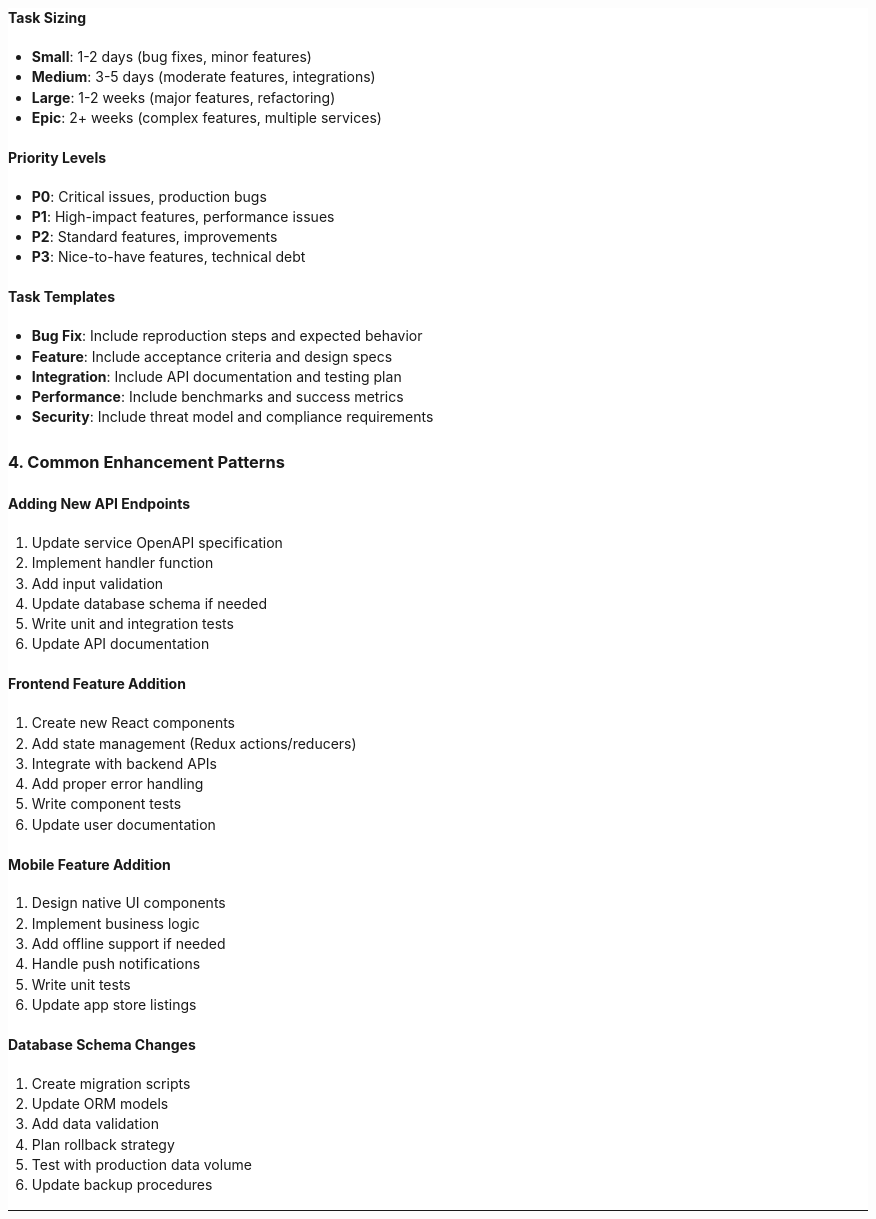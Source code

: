 #### Task Sizing
- **Small**: 1-2 days (bug fixes, minor features)
- **Medium**: 3-5 days (moderate features, integrations)
- **Large**: 1-2 weeks (major features, refactoring)
- **Epic**: 2+ weeks (complex features, multiple services)

#### Priority Levels
- **P0**: Critical issues, production bugs
- **P1**: High-impact features, performance issues
- **P2**: Standard features, improvements
- **P3**: Nice-to-have features, technical debt

#### Task Templates
- **Bug Fix**: Include reproduction steps and expected behavior
- **Feature**: Include acceptance criteria and design specs
- **Integration**: Include API documentation and testing plan
- **Performance**: Include benchmarks and success metrics
- **Security**: Include threat model and compliance requirements

### 4. Common Enhancement Patterns

#### Adding New API Endpoints
1. Update service OpenAPI specification
2. Implement handler function
3. Add input validation
4. Update database schema if needed
5. Write unit and integration tests
6. Update API documentation

#### Frontend Feature Addition
1. Create new React components
2. Add state management (Redux actions/reducers)
3. Integrate with backend APIs
4. Add proper error handling
5. Write component tests
6. Update user documentation

#### Mobile Feature Addition
1. Design native UI components
2. Implement business logic
3. Add offline support if needed
4. Handle push notifications
5. Write unit tests
6. Update app store listings

#### Database Schema Changes
1. Create migration scripts
2. Update ORM models
3. Add data validation
4. Plan rollback strategy
5. Test with production data volume
6. Update backup procedures

---